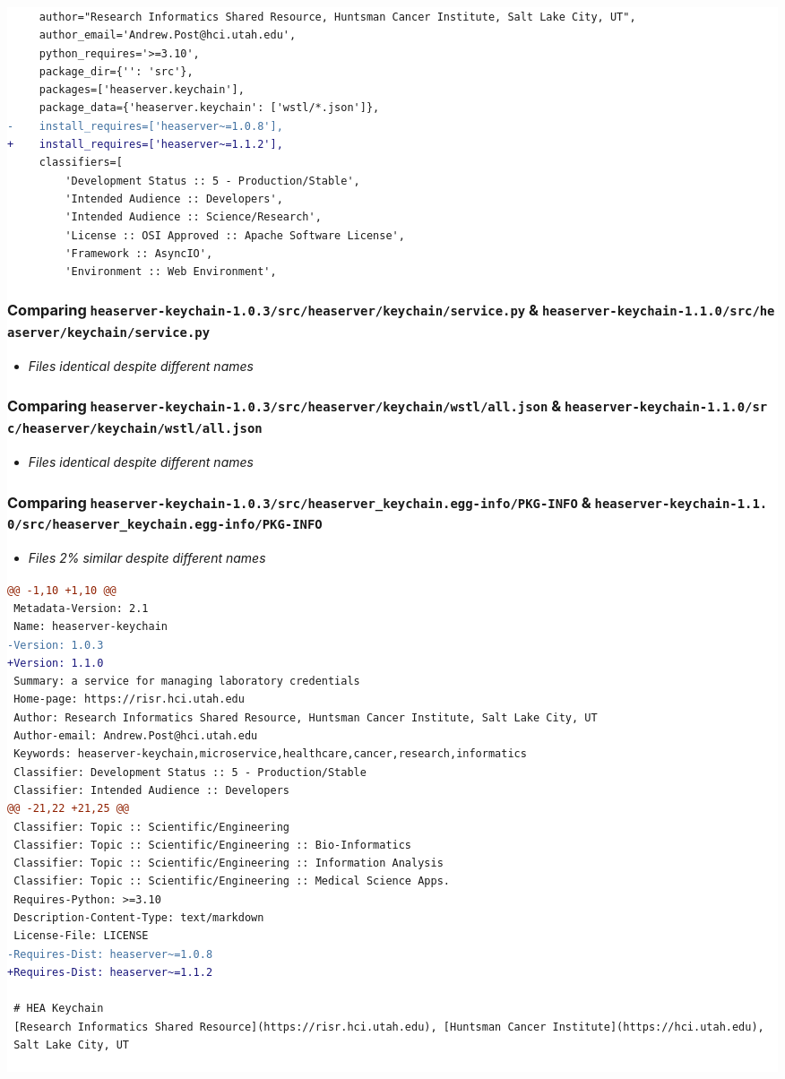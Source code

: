 ```diff
     author="Research Informatics Shared Resource, Huntsman Cancer Institute, Salt Lake City, UT",
     author_email='Andrew.Post@hci.utah.edu',
     python_requires='>=3.10',
     package_dir={'': 'src'},
     packages=['heaserver.keychain'],
     package_data={'heaserver.keychain': ['wstl/*.json']},
-    install_requires=['heaserver~=1.0.8'],
+    install_requires=['heaserver~=1.1.2'],
     classifiers=[
         'Development Status :: 5 - Production/Stable',
         'Intended Audience :: Developers',
         'Intended Audience :: Science/Research',
         'License :: OSI Approved :: Apache Software License',
         'Framework :: AsyncIO',
         'Environment :: Web Environment',
```

### Comparing `heaserver-keychain-1.0.3/src/heaserver/keychain/service.py` & `heaserver-keychain-1.1.0/src/heaserver/keychain/service.py`

 * *Files identical despite different names*

### Comparing `heaserver-keychain-1.0.3/src/heaserver/keychain/wstl/all.json` & `heaserver-keychain-1.1.0/src/heaserver/keychain/wstl/all.json`

 * *Files identical despite different names*

### Comparing `heaserver-keychain-1.0.3/src/heaserver_keychain.egg-info/PKG-INFO` & `heaserver-keychain-1.1.0/src/heaserver_keychain.egg-info/PKG-INFO`

 * *Files 2% similar despite different names*

```diff
@@ -1,10 +1,10 @@
 Metadata-Version: 2.1
 Name: heaserver-keychain
-Version: 1.0.3
+Version: 1.1.0
 Summary: a service for managing laboratory credentials
 Home-page: https://risr.hci.utah.edu
 Author: Research Informatics Shared Resource, Huntsman Cancer Institute, Salt Lake City, UT
 Author-email: Andrew.Post@hci.utah.edu
 Keywords: heaserver-keychain,microservice,healthcare,cancer,research,informatics
 Classifier: Development Status :: 5 - Production/Stable
 Classifier: Intended Audience :: Developers
@@ -21,22 +21,25 @@
 Classifier: Topic :: Scientific/Engineering
 Classifier: Topic :: Scientific/Engineering :: Bio-Informatics
 Classifier: Topic :: Scientific/Engineering :: Information Analysis
 Classifier: Topic :: Scientific/Engineering :: Medical Science Apps.
 Requires-Python: >=3.10
 Description-Content-Type: text/markdown
 License-File: LICENSE
-Requires-Dist: heaserver~=1.0.8
+Requires-Dist: heaserver~=1.1.2
 
 # HEA Keychain
 [Research Informatics Shared Resource](https://risr.hci.utah.edu), [Huntsman Cancer Institute](https://hci.utah.edu),
 Salt Lake City, UT
 
```